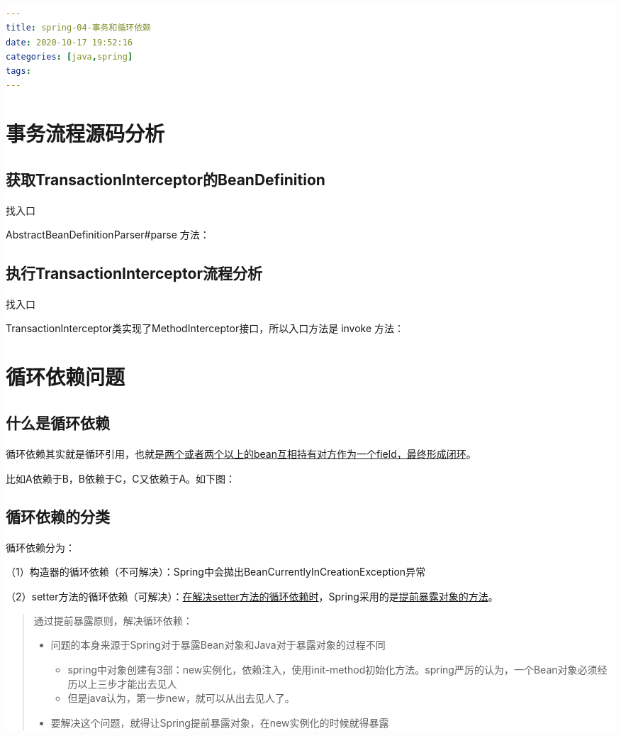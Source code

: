 ```yaml
---
title: spring-04-事务和循环依赖
date: 2020-10-17 19:52:16
categories: [java,spring]
tags:
---
```


# 事务流程源码分析

## 获取TransactionInterceptor的BeanDefinition 

找入口 

AbstractBeanDefinitionParser#parse 方法：





## 执行TransactionInterceptor流程分析 

找入口 

TransactionInterceptor类实现了MethodInterceptor接口，所以入口方法是 invoke 方法：





# 循环依赖问题 

## 什么是循环依赖 

循环依赖其实就是循环引用，也就是[两个或者两个以上的bean互相持有对方作为一个field，最终形成闭环]()。

比如A依赖于B，B依赖于C，C又依赖于A。如下图：



## 循环依赖的分类

循环依赖分为：

（1）构造器的循环依赖（不可解决）：Spring中会拋出BeanCurrentlyInCreationException异常

（2）setter方法的循环依赖（可解决）：[在解决setter方法的循环依赖时]()，Spring采用的是[提前暴露对象的方法]()。



> 通过提前暴露原则，解决循环依赖：
>
> - 问题的本身来源于Spring对于暴露Bean对象和Java对于暴露对象的过程不同
>
>   - spring中对象创建有3部：new实例化，依赖注入，使用init-method初始化方法。spring严厉的认为，一个Bean对象必须经历以上三步才能出去见人
>   - 但是java认为，第一步new，就可以从出去见人了。
>
> - 要解决这个问题，就得让Spring提前暴露对象，在new实例化的时候就得暴露
>
>   
